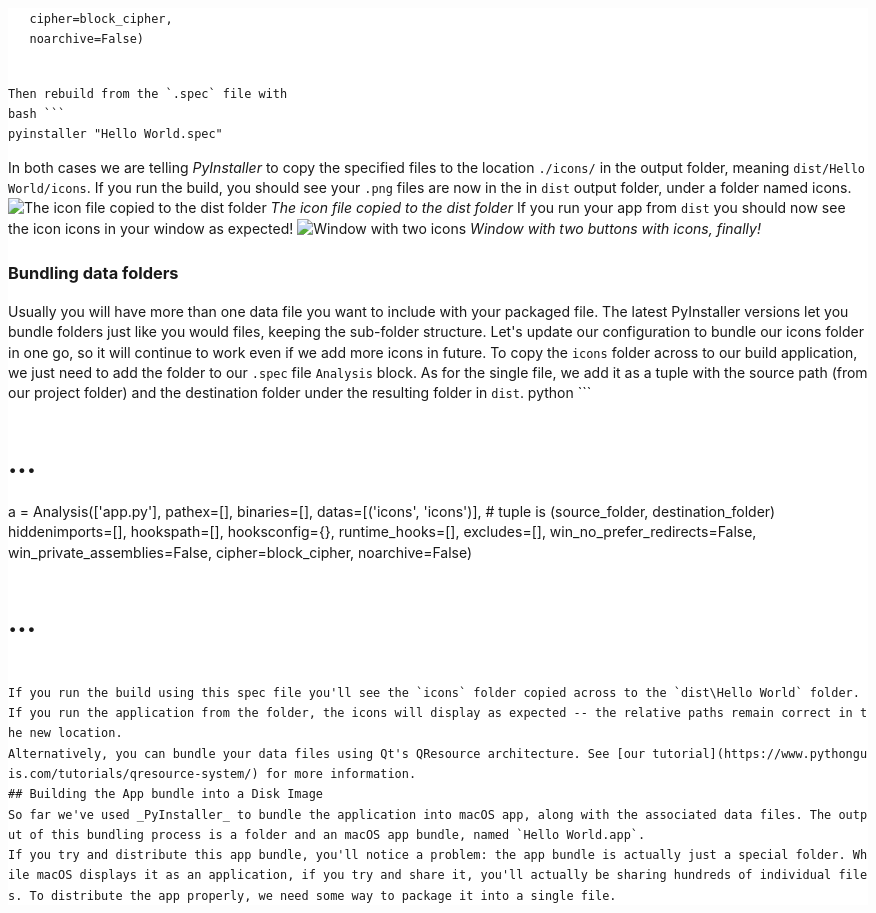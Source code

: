        cipher=block_cipher,
       noarchive=False)

```

Then rebuild from the `.spec` file with
bash ```
pyinstaller "Hello World.spec"

```

In both cases we are telling _PyInstaller_ to copy the specified files to the location `./icons/` in the output folder, meaning `dist/Hello World/icons`. If you run the build, you should see your `.png` files are now in the in `dist` output folder, under a folder named icons.
![The icon file copied to the dist folder](https://www.pythonguis.com/static/tutorials/qt/packaging-applications-pyinstaller-macos-dmg/application_icon_build_in_dest.png) _The icon file copied to the dist folder_
If you run your app from `dist` you should now see the icon icons in your window as expected!
![Window with two icons](https://www.pythonguis.com/static/tutorials/qt/packaging-applications-pyinstaller-macos-dmg/basic_app_icons2_missing.png) _Window with two buttons with icons, finally!_
### Bundling data folders
Usually you will have more than one data file you want to include with your packaged file. The latest PyInstaller versions let you bundle folders just like you would files, keeping the sub-folder structure.
Let's update our configuration to bundle our icons folder in one go, so it will continue to work even if we add more icons in future.
To copy the `icons` folder across to our build application, we just need to add the folder to our `.spec` file `Analysis` block. As for the single file, we add it as a tuple with the source path (from our project folder) and the destination folder under the resulting folder in `dist`.
python ```
# ...
a = Analysis(['app.py'],
       pathex=[],
       binaries=[],
       datas=[('icons', 'icons')],  # tuple is (source_folder, destination_folder)
       hiddenimports=[],
       hookspath=[],
       hooksconfig={},
       runtime_hooks=[],
       excludes=[],
       win_no_prefer_redirects=False,
       win_private_assemblies=False,
       cipher=block_cipher,
       noarchive=False)
# ...

```

If you run the build using this spec file you'll see the `icons` folder copied across to the `dist\Hello World` folder. If you run the application from the folder, the icons will display as expected -- the relative paths remain correct in the new location.
Alternatively, you can bundle your data files using Qt's QResource architecture. See [our tutorial](https://www.pythonguis.com/tutorials/qresource-system/) for more information.
## Building the App bundle into a Disk Image
So far we've used _PyInstaller_ to bundle the application into macOS app, along with the associated data files. The output of this bundling process is a folder and an macOS app bundle, named `Hello World.app`.
If you try and distribute this app bundle, you'll notice a problem: the app bundle is actually just a special folder. While macOS displays it as an application, if you try and share it, you'll actually be sharing hundreds of individual files. To distribute the app properly, we need some way to package it into a single file.
```